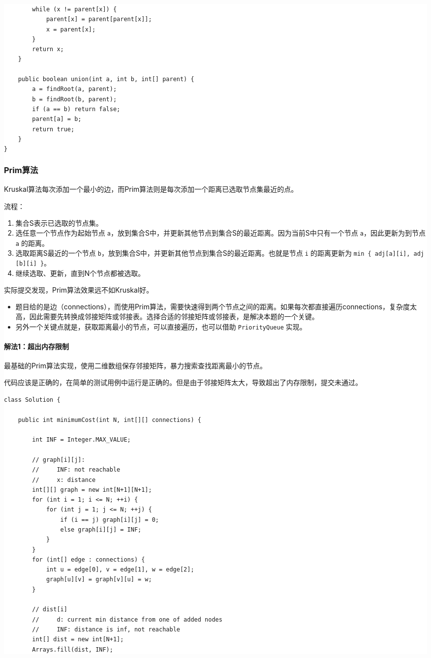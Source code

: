 ```
        while (x != parent[x]) {
            parent[x] = parent[parent[x]];
            x = parent[x];
        }
        return x;
    }

    public boolean union(int a, int b, int[] parent) {
        a = findRoot(a, parent);
        b = findRoot(b, parent);
        if (a == b) return false;
        parent[a] = b;
        return true;
    }
}
```

### Prim算法

Kruskal算法每次添加一个最小的边，而Prim算法则是每次添加一个距离已选取节点集最近的点。

流程：

1. 集合S表示已选取的节点集。
2. 选任意一个节点作为起始节点 `a`，放到集合S中，并更新其他节点到集合S的最近距离。因为当前S中只有一个节点 `a`，因此更新为到节点 `a` 的距离。
3. 选取距离S最近的一个节点 `b`，放到集合S中，并更新其他节点到集合S的最近距离。也就是节点 `i` 的距离更新为 `min { adj[a][i], adj[b][i] }`。
4. 继续选取、更新，直到N个节点都被选取。

实际提交发现，Prim算法效果远不如Kruskal好。

- 题目给的是边（connections），而使用Prim算法，需要快速得到两个节点之间的距离。如果每次都直接遍历connections，复杂度太高，因此需要先转换成邻接矩阵或邻接表。选择合适的邻接矩阵或邻接表，是解决本题的一个关键。
- 另外一个关键点就是，获取距离最小的节点，可以直接遍历，也可以借助 `PriorityQueue` 实现。

#### 解法1：超出内存限制

最基础的Prim算法实现，使用二维数组保存邻接矩阵，暴力搜索查找距离最小的节点。

代码应该是正确的，在简单的测试用例中运行是正确的。但是由于邻接矩阵太大，导致超出了内存限制，提交未通过。

```
class Solution {

    public int minimumCost(int N, int[][] connections) {

        int INF = Integer.MAX_VALUE;

        // graph[i][j]:
        //     INF: not reachable
        //     x: distance
        int[][] graph = new int[N+1][N+1];
        for (int i = 1; i <= N; ++i) {
            for (int j = 1; j <= N; ++j) {
                if (i == j) graph[i][j] = 0;
                else graph[i][j] = INF;
            }
        }
        for (int[] edge : connections) {
            int u = edge[0], v = edge[1], w = edge[2];
            graph[u][v] = graph[v][u] = w;
        }

        // dist[i]
        //     d: current min distance from one of added nodes
        //     INF: distance is inf, not reachable
        int[] dist = new int[N+1];
        Arrays.fill(dist, INF);
```